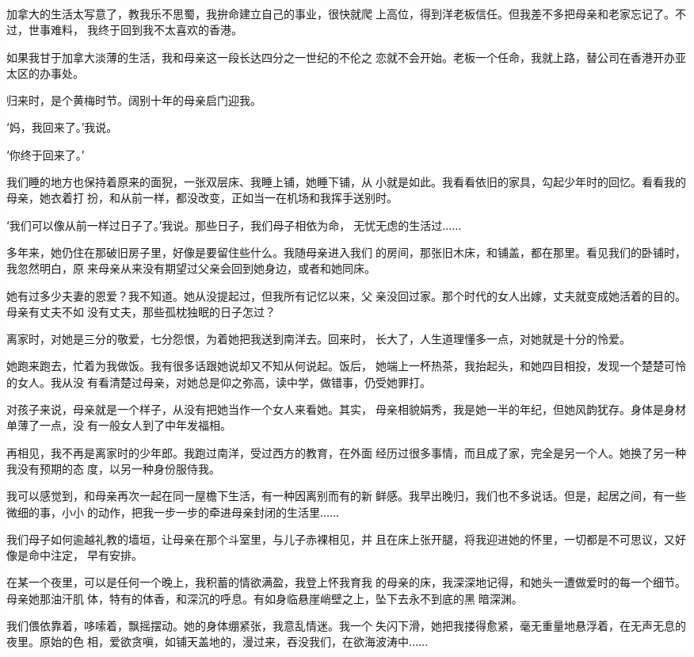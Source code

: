 加拿大的生活太写意了，教我乐不思蜀，我拚命建立自己的事业，很快就爬
上高位，得到洋老板信任。但我差不多把母亲和老家忘记了。不过，世事难料，
我终于回到我不太喜欢的香港。

如果我甘于加拿大淡薄的生活，我和母亲这一段长达四分之一世纪的不伦之
恋就不会开始。老板一个任命，我就上路，替公司在香港开办亚太区的办事处。

归来时，是个黄梅时节。阔别十年的母亲启门迎我。

‘妈，我回来了。’我说。

‘你终于回来了。’

我们睡的地方也保持着原来的面猊，一张双层床、我睡上铺，她睡下铺，从
小就是如此。我看看依旧的家具，勾起少年时的回忆。看看我的母亲，她衣着打
扮，和从前一样，都没改变，正如当一在机场和我挥手送别时。

‘我们可以像从前一样过日子了。’我说。那些日子，我们母子相依为命，
无忧无虑的生活过……

多年来，她仍住在那破旧房子里，好像是要留住些什么。我随母亲进入我们
的房间，那张旧木床，和铺盖，都在那里。看见我们的卧铺时，我忽然明白，原
来母亲从来没有期望过父亲会回到她身边，或者和她同床。

她有过多少夫妻的恩爱？我不知道。她从没提起过，但我所有记忆以来，父
亲没回过家。那个时代的女人出嫁，丈夫就变成她活着的目的。母亲有丈夫不如
没有丈夫，那些孤枕独眠的日子怎过？

离家时，对她是三分的敬爱，七分怨恨，为着她把我送到南洋去。回来时，
长大了，人生道理懂多一点，对她就是十分的怜爱。

她跑来跑去，忙着为我做饭。我有很多话跟她说却又不知从何说起。饭后，
她端上一杯热茶，我抬起头，和她四目相投，发现一个楚楚可怜的女人。我从没
有看清楚过母亲，对她总是仰之弥高，读中学，做错事，仍受她罪打。

对孩子来说，母亲就是一个样子，从没有把她当作一个女人来看她。其实，
母亲相貌娟秀，我是她一半的年纪，但她风韵犹存。身体是身材单薄了一点，没
有一般女人到了中年发福相。

再相见，我不再是离家时的少年郎。我跑过南洋，受过西方的教育，在外面
经历过很多事情，而且成了家，完全是另一个人。她换了另一种我没有预期的态
度，以另一种身份服侍我。

我可以感觉到，和母亲再次一起在同一屋檐下生活，有一种因离别而有的新
鲜感。我早出晚归，我们也不多说话。但是，起居之间，有一些微细的事，小小
的动作，把我一步一步的牵进母亲封闭的生活里……

我们母子如何逾越礼教的墙垣，让母亲在那个斗室里，与儿子赤裸相见，并
且在床上张开腿，将我迎进她的怀里，一切都是不可思议，又好像是命中注定，
早有安排。

在某一个夜里，可以是任何一个晚上，我积蓄的情欲满盈，我登上怀我育我
的母亲的床，我深深地记得，和她头一遭做爱时的每一个细节。母亲她那油汗肌
体，特有的体香，和深沉的呼息。有如身临悬崖峭壁之上，坠下去永不到底的黑
暗深渊。

我们偎依靠着，哆嗦着，飘摇摆动。她的身体绷紧张，我意乱情迷。我一个
失闪下滑，她把我搂得愈紧，毫无重量地悬浮着，在无声无息的夜里。原始的色
相，爱欲贪嗔，如铺天盖地的，漫过来，吞没我们，在欲海波涛中……
